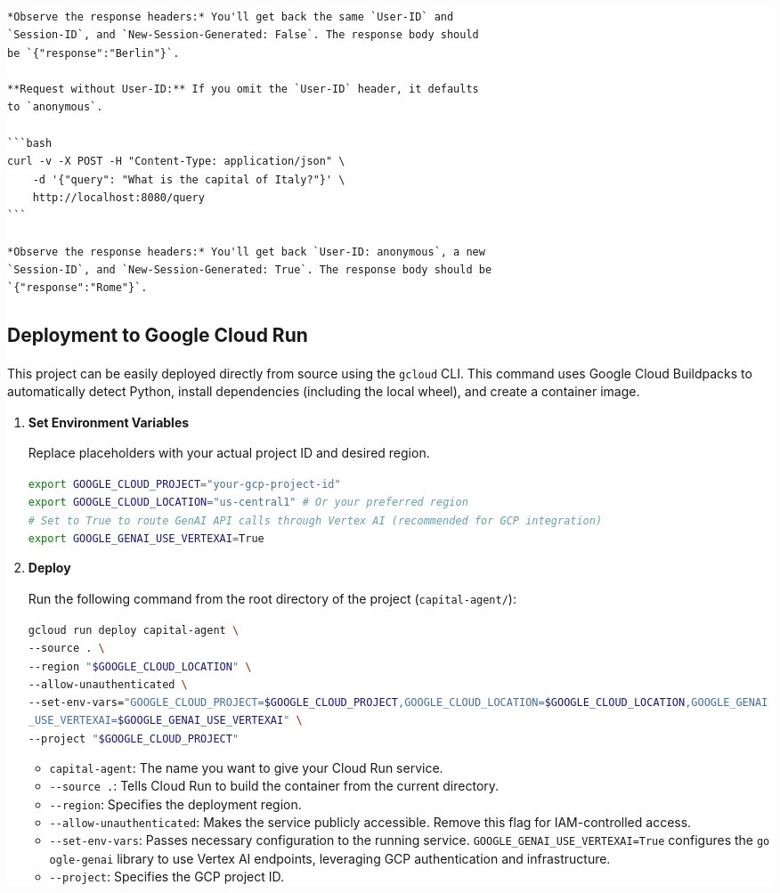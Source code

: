     *Observe the response headers:* You'll get back the same `User-ID` and
    `Session-ID`, and `New-Session-Generated: False`. The response body should
    be `{"response":"Berlin"}`.

    **Request without User-ID:** If you omit the `User-ID` header, it defaults
    to `anonymous`.

    ```bash
    curl -v -X POST -H "Content-Type: application/json" \
        -d '{"query": "What is the capital of Italy?"}' \
        http://localhost:8080/query
    ```

    *Observe the response headers:* You'll get back `User-ID: anonymous`, a new
    `Session-ID`, and `New-Session-Generated: True`. The response body should be
    `{"response":"Rome"}`.

## Deployment to Google Cloud Run

This project can be easily deployed directly from source using the `gcloud` CLI.
This command uses Google Cloud Buildpacks to automatically detect Python,
install dependencies (including the local wheel), and create a container image.

1. **Set Environment Variables**

    Replace placeholders with your actual project ID and desired region.

    ```sh
    export GOOGLE_CLOUD_PROJECT="your-gcp-project-id"
    export GOOGLE_CLOUD_LOCATION="us-central1" # Or your preferred region
    # Set to True to route GenAI API calls through Vertex AI (recommended for GCP integration)
    export GOOGLE_GENAI_USE_VERTEXAI=True
    ```

2. **Deploy**

    Run the following command from the root directory of the project
    (`capital-agent/`):

    ```sh
    gcloud run deploy capital-agent \
    --source . \
    --region "$GOOGLE_CLOUD_LOCATION" \
    --allow-unauthenticated \
    --set-env-vars="GOOGLE_CLOUD_PROJECT=$GOOGLE_CLOUD_PROJECT,GOOGLE_CLOUD_LOCATION=$GOOGLE_CLOUD_LOCATION,GOOGLE_GENAI_USE_VERTEXAI=$GOOGLE_GENAI_USE_VERTEXAI" \
    --project "$GOOGLE_CLOUD_PROJECT"
    ```

    * `capital-agent`: The name you want to give your Cloud Run service.
    * `--source .`: Tells Cloud Run to build the container from the current
    directory.
    * `--region`: Specifies the deployment region.
    * `--allow-unauthenticated`: Makes the service publicly accessible. Remove this
    flag for IAM-controlled access.
    * `--set-env-vars`: Passes necessary configuration to the running service.
    `GOOGLE_GENAI_USE_VERTEXAI=True` configures the `google-genai` library to use
    Vertex AI endpoints, leveraging GCP authentication and infrastructure.
    * `--project`: Specifies the GCP project ID.
